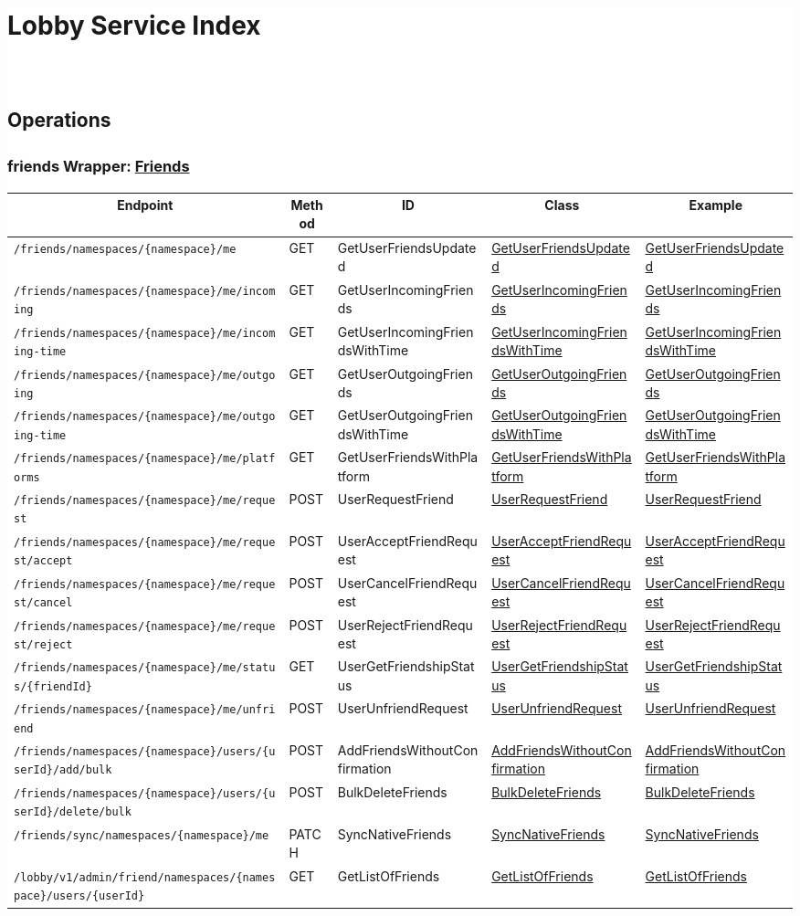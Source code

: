 # Lobby Service Index

&nbsp;  

## Operations

### friends Wrapper:  [Friends](../../src/main/java/net/accelbyte/sdk/api/lobby/wrappers/Friends.java)
| Endpoint | Method | ID | Class | Example |
|---|---|---|---|---|
| `/friends/namespaces/{namespace}/me` | GET | GetUserFriendsUpdated | [GetUserFriendsUpdated](../../src/main/java/net/accelbyte/sdk/api/lobby/operations/friends/GetUserFriendsUpdated.java) | [GetUserFriendsUpdated](../../samples/cli/src/main/java/net/accelbyte/sdk/cli/api/lobby/friends/GetUserFriendsUpdated.java) |
| `/friends/namespaces/{namespace}/me/incoming` | GET | GetUserIncomingFriends | [GetUserIncomingFriends](../../src/main/java/net/accelbyte/sdk/api/lobby/operations/friends/GetUserIncomingFriends.java) | [GetUserIncomingFriends](../../samples/cli/src/main/java/net/accelbyte/sdk/cli/api/lobby/friends/GetUserIncomingFriends.java) |
| `/friends/namespaces/{namespace}/me/incoming-time` | GET | GetUserIncomingFriendsWithTime | [GetUserIncomingFriendsWithTime](../../src/main/java/net/accelbyte/sdk/api/lobby/operations/friends/GetUserIncomingFriendsWithTime.java) | [GetUserIncomingFriendsWithTime](../../samples/cli/src/main/java/net/accelbyte/sdk/cli/api/lobby/friends/GetUserIncomingFriendsWithTime.java) |
| `/friends/namespaces/{namespace}/me/outgoing` | GET | GetUserOutgoingFriends | [GetUserOutgoingFriends](../../src/main/java/net/accelbyte/sdk/api/lobby/operations/friends/GetUserOutgoingFriends.java) | [GetUserOutgoingFriends](../../samples/cli/src/main/java/net/accelbyte/sdk/cli/api/lobby/friends/GetUserOutgoingFriends.java) |
| `/friends/namespaces/{namespace}/me/outgoing-time` | GET | GetUserOutgoingFriendsWithTime | [GetUserOutgoingFriendsWithTime](../../src/main/java/net/accelbyte/sdk/api/lobby/operations/friends/GetUserOutgoingFriendsWithTime.java) | [GetUserOutgoingFriendsWithTime](../../samples/cli/src/main/java/net/accelbyte/sdk/cli/api/lobby/friends/GetUserOutgoingFriendsWithTime.java) |
| `/friends/namespaces/{namespace}/me/platforms` | GET | GetUserFriendsWithPlatform | [GetUserFriendsWithPlatform](../../src/main/java/net/accelbyte/sdk/api/lobby/operations/friends/GetUserFriendsWithPlatform.java) | [GetUserFriendsWithPlatform](../../samples/cli/src/main/java/net/accelbyte/sdk/cli/api/lobby/friends/GetUserFriendsWithPlatform.java) |
| `/friends/namespaces/{namespace}/me/request` | POST | UserRequestFriend | [UserRequestFriend](../../src/main/java/net/accelbyte/sdk/api/lobby/operations/friends/UserRequestFriend.java) | [UserRequestFriend](../../samples/cli/src/main/java/net/accelbyte/sdk/cli/api/lobby/friends/UserRequestFriend.java) |
| `/friends/namespaces/{namespace}/me/request/accept` | POST | UserAcceptFriendRequest | [UserAcceptFriendRequest](../../src/main/java/net/accelbyte/sdk/api/lobby/operations/friends/UserAcceptFriendRequest.java) | [UserAcceptFriendRequest](../../samples/cli/src/main/java/net/accelbyte/sdk/cli/api/lobby/friends/UserAcceptFriendRequest.java) |
| `/friends/namespaces/{namespace}/me/request/cancel` | POST | UserCancelFriendRequest | [UserCancelFriendRequest](../../src/main/java/net/accelbyte/sdk/api/lobby/operations/friends/UserCancelFriendRequest.java) | [UserCancelFriendRequest](../../samples/cli/src/main/java/net/accelbyte/sdk/cli/api/lobby/friends/UserCancelFriendRequest.java) |
| `/friends/namespaces/{namespace}/me/request/reject` | POST | UserRejectFriendRequest | [UserRejectFriendRequest](../../src/main/java/net/accelbyte/sdk/api/lobby/operations/friends/UserRejectFriendRequest.java) | [UserRejectFriendRequest](../../samples/cli/src/main/java/net/accelbyte/sdk/cli/api/lobby/friends/UserRejectFriendRequest.java) |
| `/friends/namespaces/{namespace}/me/status/{friendId}` | GET | UserGetFriendshipStatus | [UserGetFriendshipStatus](../../src/main/java/net/accelbyte/sdk/api/lobby/operations/friends/UserGetFriendshipStatus.java) | [UserGetFriendshipStatus](../../samples/cli/src/main/java/net/accelbyte/sdk/cli/api/lobby/friends/UserGetFriendshipStatus.java) |
| `/friends/namespaces/{namespace}/me/unfriend` | POST | UserUnfriendRequest | [UserUnfriendRequest](../../src/main/java/net/accelbyte/sdk/api/lobby/operations/friends/UserUnfriendRequest.java) | [UserUnfriendRequest](../../samples/cli/src/main/java/net/accelbyte/sdk/cli/api/lobby/friends/UserUnfriendRequest.java) |
| `/friends/namespaces/{namespace}/users/{userId}/add/bulk` | POST | AddFriendsWithoutConfirmation | [AddFriendsWithoutConfirmation](../../src/main/java/net/accelbyte/sdk/api/lobby/operations/friends/AddFriendsWithoutConfirmation.java) | [AddFriendsWithoutConfirmation](../../samples/cli/src/main/java/net/accelbyte/sdk/cli/api/lobby/friends/AddFriendsWithoutConfirmation.java) |
| `/friends/namespaces/{namespace}/users/{userId}/delete/bulk` | POST | BulkDeleteFriends | [BulkDeleteFriends](../../src/main/java/net/accelbyte/sdk/api/lobby/operations/friends/BulkDeleteFriends.java) | [BulkDeleteFriends](../../samples/cli/src/main/java/net/accelbyte/sdk/cli/api/lobby/friends/BulkDeleteFriends.java) |
| `/friends/sync/namespaces/{namespace}/me` | PATCH | SyncNativeFriends | [SyncNativeFriends](../../src/main/java/net/accelbyte/sdk/api/lobby/operations/friends/SyncNativeFriends.java) | [SyncNativeFriends](../../samples/cli/src/main/java/net/accelbyte/sdk/cli/api/lobby/friends/SyncNativeFriends.java) |
| `/lobby/v1/admin/friend/namespaces/{namespace}/users/{userId}` | GET | GetListOfFriends | [GetListOfFriends](../../src/main/java/net/accelbyte/sdk/api/lobby/operations/friends/GetListOfFriends.java) | [GetListOfFriends](../../samples/cli/src/main/java/net/accelbyte/sdk/cli/api/lobby/friends/GetListOfFriends.java) |